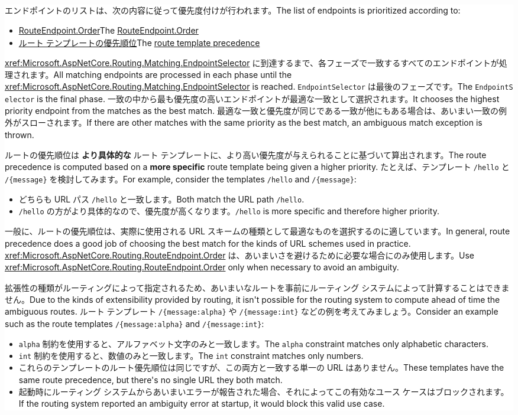<span data-ttu-id="d9c85-316">エンドポイントのリストは、次の内容に従って優先度付けが行われます。</span><span class="sxs-lookup"><span data-stu-id="d9c85-316">The list of endpoints is prioritized according to:</span></span>

* <span data-ttu-id="d9c85-317">[RouteEndpoint.Order](xref:Microsoft.AspNetCore.Routing.RouteEndpoint.Order*)</span><span class="sxs-lookup"><span data-stu-id="d9c85-317">The [RouteEndpoint.Order](xref:Microsoft.AspNetCore.Routing.RouteEndpoint.Order*)</span></span>
* <span data-ttu-id="d9c85-318">[ルート テンプレートの優先順位](#rtp)</span><span class="sxs-lookup"><span data-stu-id="d9c85-318">The [route template precedence](#rtp)</span></span>

<span data-ttu-id="d9c85-319"><xref:Microsoft.AspNetCore.Routing.Matching.EndpointSelector> に到達するまで、各フェーズで一致するすべてのエンドポイントが処理されます。</span><span class="sxs-lookup"><span data-stu-id="d9c85-319">All matching endpoints are processed in each phase until the <xref:Microsoft.AspNetCore.Routing.Matching.EndpointSelector> is reached.</span></span> <span data-ttu-id="d9c85-320">`EndpointSelector` は最後のフェーズです。</span><span class="sxs-lookup"><span data-stu-id="d9c85-320">The `EndpointSelector` is the final phase.</span></span> <span data-ttu-id="d9c85-321">一致の中から最も優先度の高いエンドポイントが最適な一致として選択されます。</span><span class="sxs-lookup"><span data-stu-id="d9c85-321">It chooses the highest priority endpoint from the matches as the best match.</span></span> <span data-ttu-id="d9c85-322">最適な一致と優先度が同じである一致が他にもある場合は、あいまい一致の例外がスローされます。</span><span class="sxs-lookup"><span data-stu-id="d9c85-322">If there are other matches with the same priority as the best match, an ambiguous match exception is thrown.</span></span>

<span data-ttu-id="d9c85-323">ルートの優先順位は **より具体的な** ルート テンプレートに、より高い優先度が与えられることに基づいて算出されます。</span><span class="sxs-lookup"><span data-stu-id="d9c85-323">The route precedence is computed based on a **more specific** route template being given a higher priority.</span></span> <span data-ttu-id="d9c85-324">たとえば、テンプレート `/hello` と `/{message}` を検討してみます。</span><span class="sxs-lookup"><span data-stu-id="d9c85-324">For example, consider the templates `/hello` and `/{message}`:</span></span>

* <span data-ttu-id="d9c85-325">どちらも URL パス `/hello` と一致します。</span><span class="sxs-lookup"><span data-stu-id="d9c85-325">Both match the URL path `/hello`.</span></span>
* <span data-ttu-id="d9c85-326">`/hello` の方がより具体的なので、優先度が高くなります。</span><span class="sxs-lookup"><span data-stu-id="d9c85-326">`/hello`  is more specific and therefore higher priority.</span></span>

<span data-ttu-id="d9c85-327">一般に、ルートの優先順位は、実際に使用される URL スキームの種類として最適なものを選択するのに適しています。</span><span class="sxs-lookup"><span data-stu-id="d9c85-327">In general, route precedence does a good job of choosing the best match for the kinds of URL schemes used in practice.</span></span> <span data-ttu-id="d9c85-328"><xref:Microsoft.AspNetCore.Routing.RouteEndpoint.Order> は、あいまいさを避けるために必要な場合にのみ使用します。</span><span class="sxs-lookup"><span data-stu-id="d9c85-328">Use <xref:Microsoft.AspNetCore.Routing.RouteEndpoint.Order> only when necessary to avoid an ambiguity.</span></span>

<span data-ttu-id="d9c85-329">拡張性の種類がルーティングによって指定されるため、あいまいなルートを事前にルーティング システムによって計算することはできません。</span><span class="sxs-lookup"><span data-stu-id="d9c85-329">Due to the kinds of extensibility provided by routing, it isn't possible for the routing system to compute ahead of time the ambiguous routes.</span></span> <span data-ttu-id="d9c85-330">ルート テンプレート `/{message:alpha}` や `/{message:int}` などの例を考えてみましょう。</span><span class="sxs-lookup"><span data-stu-id="d9c85-330">Consider an example such as the route templates `/{message:alpha}` and `/{message:int}`:</span></span>

* <span data-ttu-id="d9c85-331">`alpha` 制約を使用すると、アルファベット文字のみと一致します。</span><span class="sxs-lookup"><span data-stu-id="d9c85-331">The `alpha` constraint matches only alphabetic characters.</span></span>
* <span data-ttu-id="d9c85-332">`int` 制約を使用すると、数値のみと一致します。</span><span class="sxs-lookup"><span data-stu-id="d9c85-332">The `int` constraint matches only numbers.</span></span>
* <span data-ttu-id="d9c85-333">これらのテンプレートのルート優先順位は同じですが、この両方と一致する単一の URL はありません。</span><span class="sxs-lookup"><span data-stu-id="d9c85-333">These templates have the same route precedence, but there's no single URL they both match.</span></span>
* <span data-ttu-id="d9c85-334">起動時にルーティング システムからあいまいエラーが報告された場合、それによってこの有効なユース ケースはブロックされます。</span><span class="sxs-lookup"><span data-stu-id="d9c85-334">If the routing system reported an ambiguity error at startup, it would block this valid use case.</span></span>
